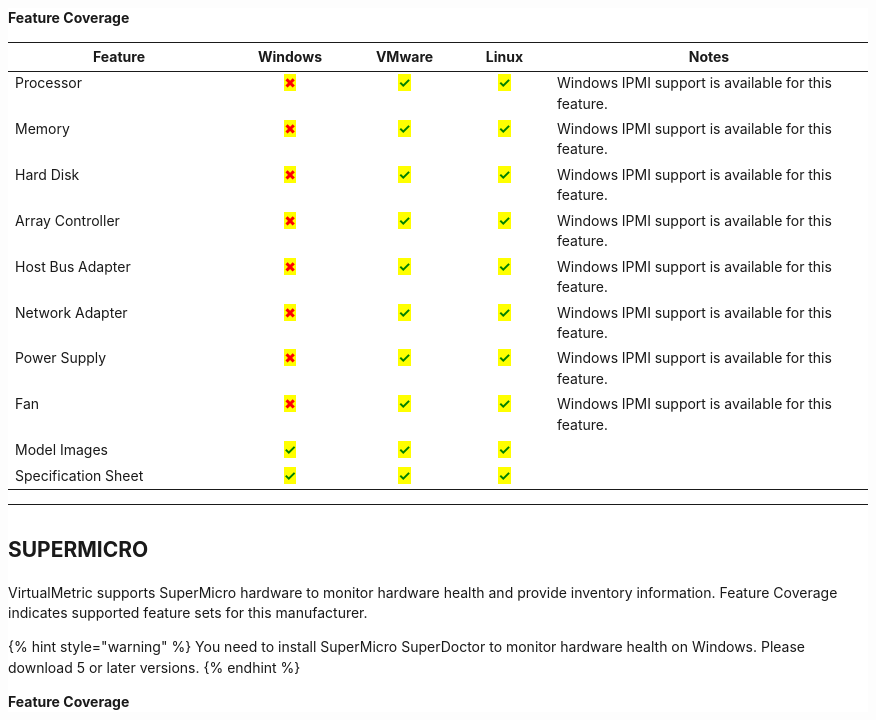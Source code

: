 **Feature Coverage**

<table><thead><tr><th width="208">Feature</th><th width="106" align="center">Windows</th><th width="95" align="center">VMware</th><th width="77" align="center">Linux</th><th>Notes</th></tr></thead><tbody><tr><td>Processor</td><td align="center"><mark style="color:red;">✖︎</mark></td><td align="center"><mark style="color:green;"><strong>✓</strong></mark></td><td align="center"><mark style="color:green;"><strong>✓</strong></mark></td><td>Windows IPMI support is available for this feature.</td></tr><tr><td>Memory</td><td align="center"><mark style="color:red;">✖︎</mark></td><td align="center"><mark style="color:green;"><strong>✓</strong></mark></td><td align="center"><mark style="color:green;"><strong>✓</strong></mark></td><td>Windows IPMI support is available for this feature.</td></tr><tr><td>Hard Disk</td><td align="center"><mark style="color:red;">✖︎</mark></td><td align="center"><mark style="color:green;"><strong>✓</strong></mark></td><td align="center"><mark style="color:green;"><strong>✓</strong></mark></td><td>Windows IPMI support is available for this feature.</td></tr><tr><td>Array Controller</td><td align="center"><mark style="color:red;">✖︎</mark></td><td align="center"><mark style="color:green;"><strong>✓</strong></mark></td><td align="center"><mark style="color:green;"><strong>✓</strong></mark></td><td>Windows IPMI support is available for this feature.</td></tr><tr><td>Host Bus Adapter</td><td align="center"><mark style="color:red;">✖︎</mark></td><td align="center"><mark style="color:green;"><strong>✓</strong></mark></td><td align="center"><mark style="color:green;"><strong>✓</strong></mark></td><td>Windows IPMI support is available for this feature.</td></tr><tr><td>Network Adapter</td><td align="center"><mark style="color:red;">✖︎</mark></td><td align="center"><mark style="color:green;"><strong>✓</strong></mark></td><td align="center"><mark style="color:green;"><strong>✓</strong></mark></td><td>Windows IPMI support is available for this feature.</td></tr><tr><td>Power Supply</td><td align="center"><mark style="color:red;">✖︎</mark></td><td align="center"><mark style="color:green;"><strong>✓</strong></mark></td><td align="center"><mark style="color:green;"><strong>✓</strong></mark></td><td>Windows IPMI support is available for this feature.</td></tr><tr><td>Fan</td><td align="center"><mark style="color:red;">✖︎</mark></td><td align="center"><mark style="color:green;"><strong>✓</strong></mark></td><td align="center"><mark style="color:green;"><strong>✓</strong></mark></td><td>Windows IPMI support is available for this feature.</td></tr><tr><td>Model Images</td><td align="center"><mark style="color:green;"><strong>✓</strong></mark></td><td align="center"><mark style="color:green;"><strong>✓</strong></mark></td><td align="center"><mark style="color:green;"><strong>✓</strong></mark></td><td></td></tr><tr><td>Specification Sheet</td><td align="center"><mark style="color:green;"><strong>✓</strong></mark></td><td align="center"><mark style="color:green;"><strong>✓</strong></mark></td><td align="center"><mark style="color:green;"><strong>✓</strong></mark></td><td></td></tr></tbody></table>

***

## SUPERMICRO

VirtualMetric supports SuperMicro hardware to monitor hardware health and provide inventory information. Feature Coverage indicates supported feature sets for this manufacturer.

{% hint style="warning" %}
You need to install SuperMicro SuperDoctor to monitor hardware health on Windows. Please download 5 or later versions.
{% endhint %}

**Feature Coverage**
